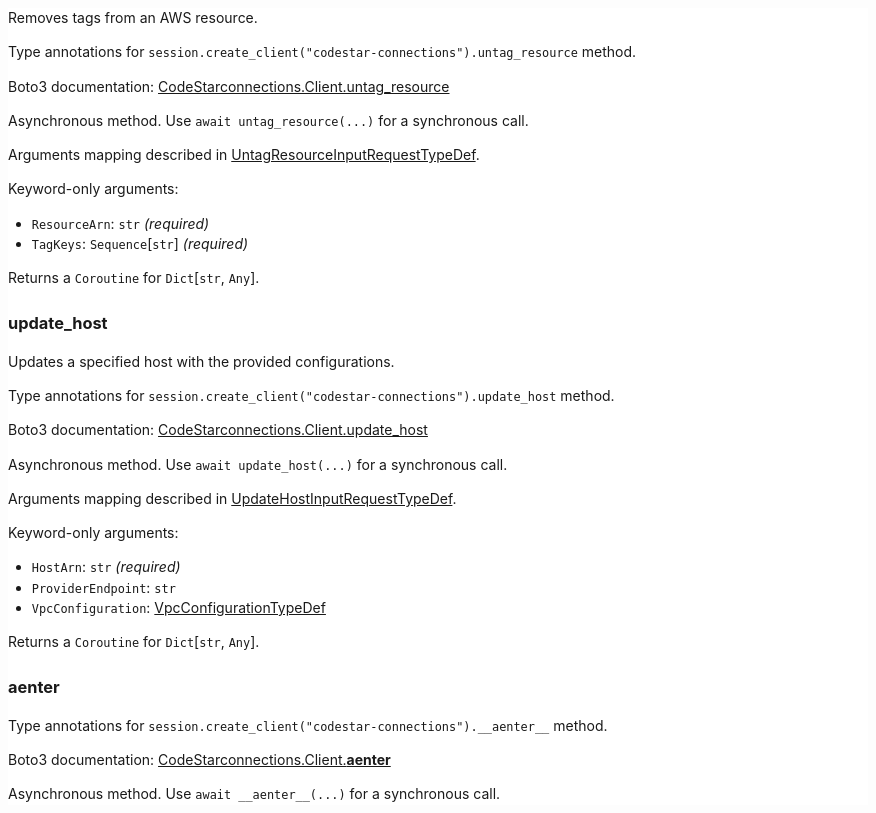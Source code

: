 Removes tags from an AWS resource.

Type annotations for
`session.create_client("codestar-connections").untag_resource` method.

Boto3 documentation:
[CodeStarconnections.Client.untag_resource](https://boto3.amazonaws.com/v1/documentation/api/latest/reference/services/codestar-connections.html#CodeStarconnections.Client.untag_resource)

Asynchronous method. Use `await untag_resource(...)` for a synchronous call.

Arguments mapping described in
[UntagResourceInputRequestTypeDef](./type_defs.md#untagresourceinputrequesttypedef).

Keyword-only arguments:

- `ResourceArn`: `str` *(required)*
- `TagKeys`: `Sequence`\[`str`\] *(required)*

Returns a `Coroutine` for `Dict`\[`str`, `Any`\].

<a id="update_host"></a>

### update_host

Updates a specified host with the provided configurations.

Type annotations for
`session.create_client("codestar-connections").update_host` method.

Boto3 documentation:
[CodeStarconnections.Client.update_host](https://boto3.amazonaws.com/v1/documentation/api/latest/reference/services/codestar-connections.html#CodeStarconnections.Client.update_host)

Asynchronous method. Use `await update_host(...)` for a synchronous call.

Arguments mapping described in
[UpdateHostInputRequestTypeDef](./type_defs.md#updatehostinputrequesttypedef).

Keyword-only arguments:

- `HostArn`: `str` *(required)*
- `ProviderEndpoint`: `str`
- `VpcConfiguration`:
  [VpcConfigurationTypeDef](./type_defs.md#vpcconfigurationtypedef)

Returns a `Coroutine` for `Dict`\[`str`, `Any`\].

<a id="__aenter__"></a>

### __aenter__

Type annotations for `session.create_client("codestar-connections").__aenter__`
method.

Boto3 documentation:
[CodeStarconnections.Client.__aenter__](https://boto3.amazonaws.com/v1/documentation/api/latest/reference/services/codestar-connections.html#CodeStarconnections.Client.__aenter__)

Asynchronous method. Use `await __aenter__(...)` for a synchronous call.
